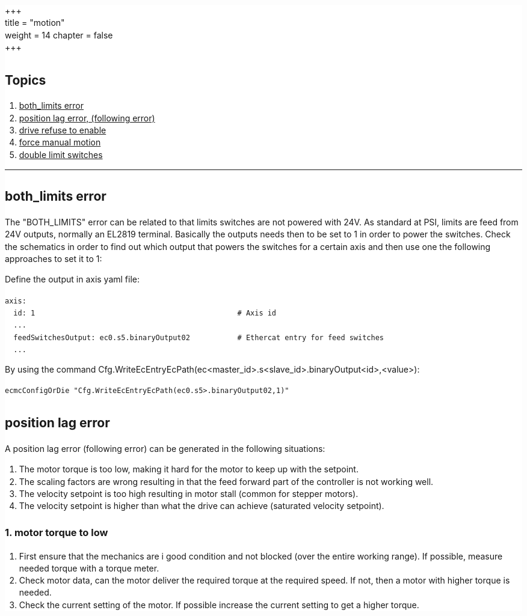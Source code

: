 +++  
title = "motion"   
weight = 14
chapter = false  
+++

## Topics
1. [both_limits error](#both_limits-error)
2. [position lag error, (following error)](#position-lag-error)
4. [drive refuse to enable](#drive-refuse-to-enable)
5. [force manual motion](#force-manual-motion)
6. [double limit switches](#double-limit-switches)

---

## both_limits error
The "BOTH_LIMITS" error can be related to that limits switches are not powered with 24V. As standard at PSI, limits are feed from 24V outputs, normally an EL2819 terminal. Basically the outputs needs then to be set to 1 in order to power the switches. Check the schematics in order to find out which output that powers the switches for a certain axis and then use one the following approaches to set it to 1:

Define the output in axis yaml file:
```
axis:
  id: 1                                               # Axis id
  ...
  feedSwitchesOutput: ec0.s5.binaryOutput02           # Ethercat entry for feed switches
  ...
```

By using the command Cfg.WriteEcEntryEcPath(ec\<master\_id\>.s\<slave\_id\>.binaryOutput\<id\>,\<value\>):
```
ecmcConfigOrDie "Cfg.WriteEcEntryEcPath(ec0.s5>.binaryOutput02,1)"
```

## position lag error
A position lag error (following error) can be generated in the following situations:
1. The motor torque is too low, making it hard for the motor to keep up with the setpoint.
2. The scaling factors are wrong resulting in that the feed forward part of the controller is not working well.
3. The velocity setpoint is too high resulting in motor stall (common for stepper motors).
4. The velocity setpoint is higher than what the drive can achieve (saturated velocity setpoint).

### 1. motor torque to low

1. First ensure that the mechanics are i good condition and not blocked (over the entire working range). If possible, measure needed torque with a torque meter.
2. Check motor data, can the motor deliver the required torque at the required speed. If not, then a motor with higher torque is needed.
3. Check the current setting of the motor. If possible increase the current setting to get a higher torque.
